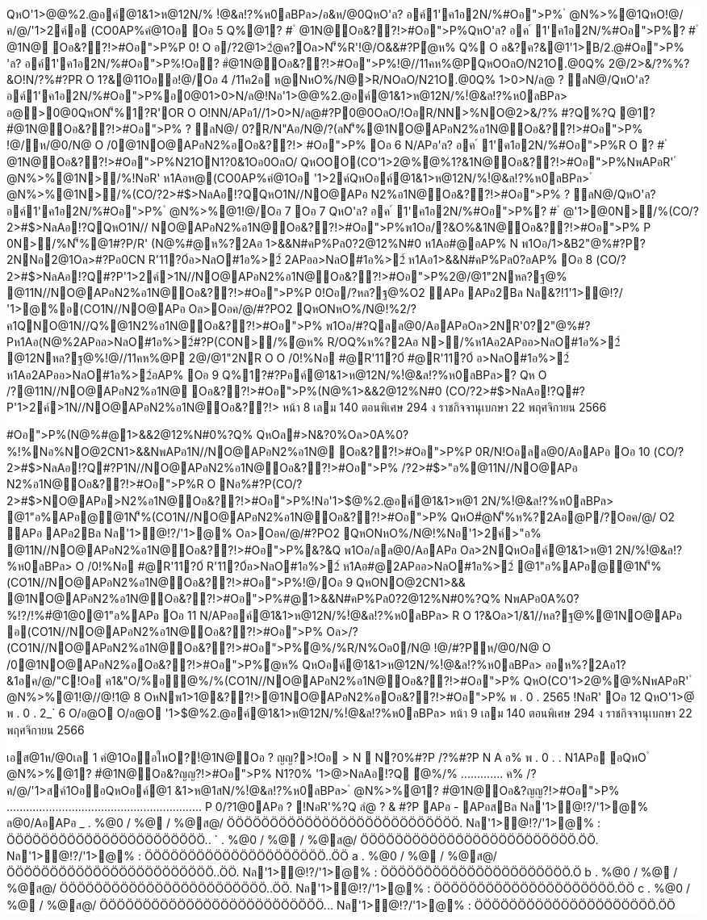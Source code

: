 QหO'1>$@%2.@อค์@1&1>ห@12N/%!ํ@&ล!?%ห0ลBPล>!1/2อ&ค/@/"C!Oออคํ@1Oอ !@//11คห%@P ห@!1/2อ&OลO/NหO%/N@R/N"C!Oอ ค1&"O/% QหOOO(CO'1>2@%@%OOROอ&พ1Nอ ? ลN@/P 0N1O/ O!Nห@!1/2อ&OลO/NหO%/N@"C!Oอ ค1&"O/% QหO"Aอ/N@/?%#?P0AP%คํ@1Oอ"C!Oอค1&"O/% N'็%/?%1?&คํ@1OออOล>QหO ํ @N%>%@1!NอR'!@/Oอ 5 Oล>QหO'1>$@%2.@อค์@1&1>ห@12N/% !ํ@&ล!?%ห0ลBPล>/อ&ห/@0QหO'ล? อค์1'ค1อ2N/%#Oอ">P% ํ @N%>%@1QหO!@/ค/@/'1>2ค์อ (CO0AP%คํ@1Oอ Oอ 5 Q%@1? # ํ @1N@Oอ&??!>#Oอ">P%QหO'ล? อค ์ 1'ค1อ2N/%#Oอ">P%? # ํ @1N@ Oอ&??!>#Oอ">P%P 0! O อ/?2@1>2ํ@ค?Oล>N'็%R'!@/O&&#?Pํ@ห% Q% O อ&?ค?&@1'1>B/2.@#Oอ">P% 'ล? อค์1'ค1อ2N/%#Oอ">P%!Oอ? #ํ@1N@Oอ&??!>#Oอ">P%!@//11คห%@PQหOOลO/N21O.@0Q% 2@/2>&/?%%?&O!N/?%#?PR O 1?&@11Oออ!@/Oอ 4 /11ค2อ ห@NหO%/N@>R/NOลO/N21O.@0Q% 1>0>N/ล@ ? ลN@/QหO'ล? อค์1'ค1อ2N/%#Oอ">P%อ0@01>0>N/ล@!Nอ'1>$@%2.@อค์@1&1>ห@12N/% !ํ@&ล!?%ห0ลBPล> @P'1>$@%2.@อค์@1&1>ห@12N/%!ํ@&ล!?%ห0ลBPล> อ@>0@0QหON'็%1?R'OR O O!NN/APอ1//1>0>N/ล@#?P0@0OลO/!OอR/NN>%NO@2>&/?% #?Q%?Q @1? #ํ@1N@Oอ&??!>#Oอ">P% ? ลN@/ 0?R/N"Aอ/N@/?(ลN'็%@1NO@APอN2%อ1N@Oอ&??!>#Oอ">P% !@/ห/@0/N@ O /0@1NO@APอN2%อOอ&??!> #Oอ">P% Oอ 6 N/APอ'ล? อค ์ 1'ค1อ2N/%#Oอ">P%R O ? # ํ @1N@Oอ&??!>#Oอ">P%N21ON1?0&1Oอ0OลO/ QหOOO(CO'1>2@%@%1?&1N@Oอ&??!>#Oอ">P%NพAPอR' ํ @N%>%@1N>/%!NอR' ห1Aอห@(CO0AP%คํ@1Oอ '1>2ค์QหOอค์@1&1>ห@12N/%!ํ@&ล!?%ห0ลBPล> ํ @N%>%@1N>/%(CO/?2>#$>NลAอ!?QQหO1N//NO@APอ N2%อ1N@Oอ&??!>#Oอ">P% ? ลN@/QหO'ล? อค์1'ค1อ2N/%#Oอ">P% ํ @N%>%@1!@/Oอ 7 Oอ 7 QหO'ล? อค ์ 1'ค1อ2N/%#Oอ">P%? # ํ @'1>@0N>/%(CO/?2>#$>NลAอ!?QQหO1N// NO@APอN2%อ1N@Oอ&??!>#Oอ">P%พ1Oอ/?&O%&1N@Oอ&??!>#Oอ">P% P 0N>/%N'็%@1#?P/R' (N@%#@ห%?2Aอ 1>&&N#คP%Pล0?2@12%N#0 ห1Aอ#@อAP% N พ1Oอ/1>&B2"@%#?P? 2NNอ2@1Oล>#?Pอ0CN R'11?0์อ>NลO#1อ%>2์ 2APออ>NลO#1อ%>2์ ห1Aอ1>&&N#คP%Pล0?อAP% Oอ 8 (CO/?2>#$>NลAอ!?Q#?P'1>2ค์>1N//NO@APอN2%อ1N@Oอ&??!>#Oอ">P%2@/@1"2Nหล?ฐ@% @11N//NO@APอN2%อ1N@Oอ&??!>#Oอ">P%P 0!Oอ/?หล?ฐ@%O2 APอ APอ2Bล Nล&?!1'1>ํ@!?/ '1>@%อ(CO1N//NO@APอ Oล>Oอค/@/#?PO2 QหONหO%/N@!%2/?ค1QNO@1N//Q%@1N2%อ1N@Oอ&??!>#Oอ">P% พ1Oอ/#?Qลล@0/AอAPอOล>2NR'0?2"@%#?Pห1Aอ(N@%2APออ>NลO#1อ%>2์#?P(CON>/%ํ@ห% R/OQ%ห%?2Aอ N>/%ห1Aอ2APออ>NลO#1อ%>2์ @12Nหล?ฐ@%!@//11คห%@P 2@/@1"2NR O O /0!%Nอ #@R'11?0์ #@R'11?0์ อ>NลO#1อ%>2์ ห1Aอ2APออ>NลO#1อ%>2์อAP% Oอ 9 Q%1?#?Pอค์@1&1>ห@12N/%!ํ@&ล!?%ห0ลBPล>? Qห O /?@11N//NO@APอN2%อ1N@ Oอ&??!>#Oอ">P%(N@%1>&&2@12%N#0 (CO/?2>#$>NลAอ!?Q#?P'1>2ค์>1N//NO@APอN2%อ1N@Oอ&??!> หน้า 8 เลม 140 ตอนพิเศษ 294 ง ราชกิจจานุเบกษา 22 พฤศจิกายน 2566

#Oอ">P%(N@%#@1>&&2@12%N#0%?Q% QหOล#>N&?0%Oล>0A%0?%!%Nอ%NO@2CN1>&&NพAPอ1N//NO@APอN2%อ1N@ Oอ&??!>#Oอ">P%P 0R/N!Oอลล@0/AอAPอ Oอ 10 (CO/?2>#$>NลAอ!?Q#?P1N//NO@APอN2%อ1N@Oอ&??!>#Oอ">P% /?2>#$>"อ%@11N//NO@APอ N2%อ1N@Oอ&??!>#Oอ">P%R O Nอ%#?P(CO/?2>#$>NO@APอ>N2%อ1N@Oอ&??!>#Oอ">P%!Nอ'1>$@%2.@อค์@1&1>ห@1 2N/%!ํ@&ล!?%ห0ลBPล> @1"อ%APอ@@1N'็%(CO1N//NO@APอN2%อ1N@Oอ&??!>#Oอ">P% QหO#ํ@N'็%ห%?2Aอ@P/?Oอค/@/ O2 APอ APอ2Bล Nล'1>ํ@!?/'1>@% Oล>Oอค/@/#?PO2 QหONหO%/N@!%Nอ'1>2ค์>"อ% @11N//NO@APอN2%อ1N@Oอ&??!>#Oอ">P%&?&Q พ1Oอ/ลล@0/AอAPอ Oล>2NQหOอค์@1&1>ห@1 2N/%!ํ@&ล!?%ห0ลBPล> O /0!%Nอ #@R'11?0์ R'11?0์อ>NลO#1อ%>2์ ห1Aอ#@2APออ>NลO#1อ%>2์ @1"อ%APอ@@1N'็%(CO1N//NO@APอN2%อ1N@Oอ&??!>#Oอ">P%!@/Oอ 9 QหONO@2CN1>&& @1NO@APอN2%อ1N@Oอ&??!>#Oอ">P%#@1>&&N#คP%Pล0?2@12%N#0%?Q% NพAPอ0A%0?%!?/!%#ํ@1@0@1"อ%APอ Oอ 11 N/APออค์@1&1>ห@12N/%!ํ@&ล!?%ห0ลBPล> R O 1?&Oล>1/&1//หล?ฐ@%@1NO@APอ อ(CO1N//NO@APอN2%อ1N@Oอ&??!>#Oอ">P% Oล>/?(CO1N//NO@APอN2%อ1N@Oอ&??!>#Oอ">P%ํ@%/%R/N%Oอ0/N@ !@/#?Pห/@0/N@ O /0@1NO@APอN2%อOอ&??!>#Oอ">P%ํ@ห% QหOอค์@1&1>ห@12N/%!ํ@&ล!?%ห0ลBPล> ออห%?2Aอ1?&1อค/@/"C!Oอ ค1&"O/%อํ@%/%(CO1N//NO@APอN2%อ1N@Oอ&??!>#Oอ">P% QหO(CO'1>2@%@%NพAPอR' ํ @N%>%@1!@//@!1@ 8 OหNพ1>1@&??!>@1NO@APอN2%อOอ&??!>#Oอ">P% พ . 0 . 2565 !NอR' Oอ 12 QหO'1>$@%2.@อค์@1&1>ห@12N/%!ํ@&ล!?%ห0ลBPล>1?1@@1!@/1>N&?0&%?Q '1>@0  /?%#?P 13 B/.@พ?%$์ พ . 0 . 2_` 6 O/อ@O O/อ@O '1>$@%2.@อค์@1&1>ห@12N/%!ํ@&ล!?%ห0ลBPล> หน้า 9 เลม 140 ตอนพิเศษ 294 ง ราชกิจจานุเบกษา 22 พฤศจิกายน 2566

เอส@1ห/@0เล 1 คํ@1OออใหO?!ํ@1N@Oอ ? ญญ?>!Oอ > N  N?0%#?P /?%#?P N A อ% พ . 0 . . N1APอ อQหO ํ @N%>%@1? #ํ@1N@Oอ&?ญญ?!>#Oอ">P% N1?0% '1>$@%ส.@อค์@1&1>ห@1สN/%!ํ@&ล!?%ห0ลBPล> ส>P#?PสN/@ O /0 _ . 1N@Oอ&?ญญ?!>#Oอ">P% ํ@%/% _ &?& ( "O@/? ) ` . &?%#@หล?@1Oล>Nห!B(ล1N@Oอ&?ญญ?!>#Oอ">P% ( "O@/? ) 3 . &?ญ?1@0APอ(COอQหO? #ํ@1N@Oอ&?ญญ?!>#Oอ">P% O /0O@พNO@@PN'็%(CO/?ส>#$>NลAอ!?Q ํ@%/% ............. ค% /?ค/@/'1>สค์1OออQหOอค์@1 &1>ห@1สN/%!ํ@&ล!?%ห0ลBPล> ํ @N%>%@1? #ํ@1N@Oอ&?ญญ?!>#Oอ">P% ............................................................ P 0/?1@0APอ ? !NอR'%?Q ลํ@ ? & #?P APอ - APอสBล Nล'1>ํ@!?/'1>@% ล@0/AอAPอ _ . %@0 / %@ / %@ส@/ ÖÖÖÖÖÖÖÖÖÖÖÖÖÖÖÖÖÖÖÖÖÖÖÖÖÖÖ. Nล'1>ํ@!?/'1>@% : ÖÖÖÖÖÖÖÖÖÖÖÖÖÖÖÖÖÖÖÖÖÖÖ.. ` . %@0 / %@ / %@ส@/ ÖÖÖÖÖÖÖÖÖÖÖÖÖÖÖÖÖÖÖÖÖÖÖÖÖ.ÖÖ. Nล'1>ํ@!?/'1>@% : ÖÖÖÖÖÖÖÖÖÖÖÖÖÖÖÖÖÖÖÖÖ..ÖÖ a . %@0 / %@ / %@ส@/ ÖÖÖÖÖÖÖÖÖÖÖÖÖÖÖÖÖÖÖÖÖÖÖÖ..ÖÖ. Nล'1>ํ@!?/'1>@% : ÖÖÖÖÖÖÖÖÖÖÖÖÖÖÖÖÖÖÖÖÖÖ.Ö b . %@0 / %@ / %@ส@/ ÖÖÖÖÖÖÖÖÖÖÖÖÖÖÖÖÖÖÖÖÖÖÖÖ..ÖÖ. Nล'1>ํ@!?/'1>@% : ÖÖÖÖÖÖÖÖÖÖÖÖÖÖÖÖÖÖÖÖÖ.ÖÖ c . %@0 / %@ / %@ส@/ ÖÖÖÖÖÖÖÖÖÖÖÖÖÖÖÖÖÖÖÖÖÖÖÖÖÖ... Nล'1>ํ@!?/'1>@% : ÖÖÖÖÖÖÖÖÖÖÖÖÖÖÖÖÖÖÖÖÖ.ÖÖ
